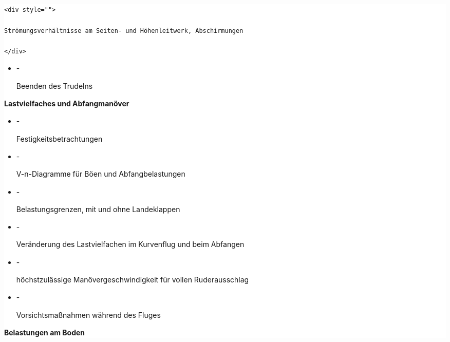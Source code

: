    <div style="">
    
    Strömungsverhältnisse am Seiten- und Höhenleitwerk, Abschirmungen
    
    </div>

  - \-
    
    <div style="">
    
    Beenden des Trudelns
    
    </div>

<span style=";font-weight:bold">Lastvielfaches und Abfangmanöver</span>

  - \-
    
    <div style="">
    
    Festigkeitsbetrachtungen
    
    </div>

  - \-
    
    <div style="">
    
    V-n-Diagramme für Böen und Abfangbelastungen
    
    </div>

  - \-
    
    <div style="">
    
    Belastungsgrenzen, mit und ohne Landeklappen
    
    </div>

  - \-
    
    <div style="">
    
    Veränderung des Lastvielfachen im Kurvenflug und beim Abfangen
    
    </div>

  - \-
    
    <div style="">
    
    höchstzulässige Manövergeschwindigkeit für vollen Ruderausschlag
    
    </div>

  - \-
    
    <div style="">
    
    Vorsichtsmaßnahmen während des Fluges
    
    </div>

<span style=";font-weight:bold">Belastungen am Boden</span>
